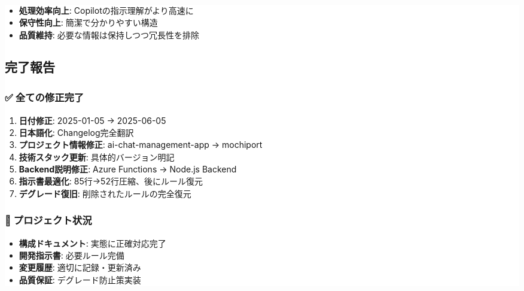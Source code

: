 - **処理効率向上**: Copilotの指示理解がより高速に
- **保守性向上**: 簡潔で分かりやすい構造
- **品質維持**: 必要な情報は保持しつつ冗長性を排除

## 完了報告

### ✅ 全ての修正完了

1. **日付修正**: 2025-01-05 → 2025-06-05
2. **日本語化**: Changelog完全翻訳
3. **プロジェクト情報修正**: ai-chat-management-app → mochiport
4. **技術スタック更新**: 具体的バージョン明記
5. **Backend説明修正**: Azure Functions → Node.js Backend
6. **指示書最適化**: 85行→52行圧縮、後にルール復元
7. **デグレード復旧**: 削除されたルールの完全復元

### 🎯 プロジェクト状況

- **構成ドキュメント**: 実態に正確対応完了
- **開発指示書**: 必要ルール完備
- **変更履歴**: 適切に記録・更新済み
- **品質保証**: デグレード防止策実装

